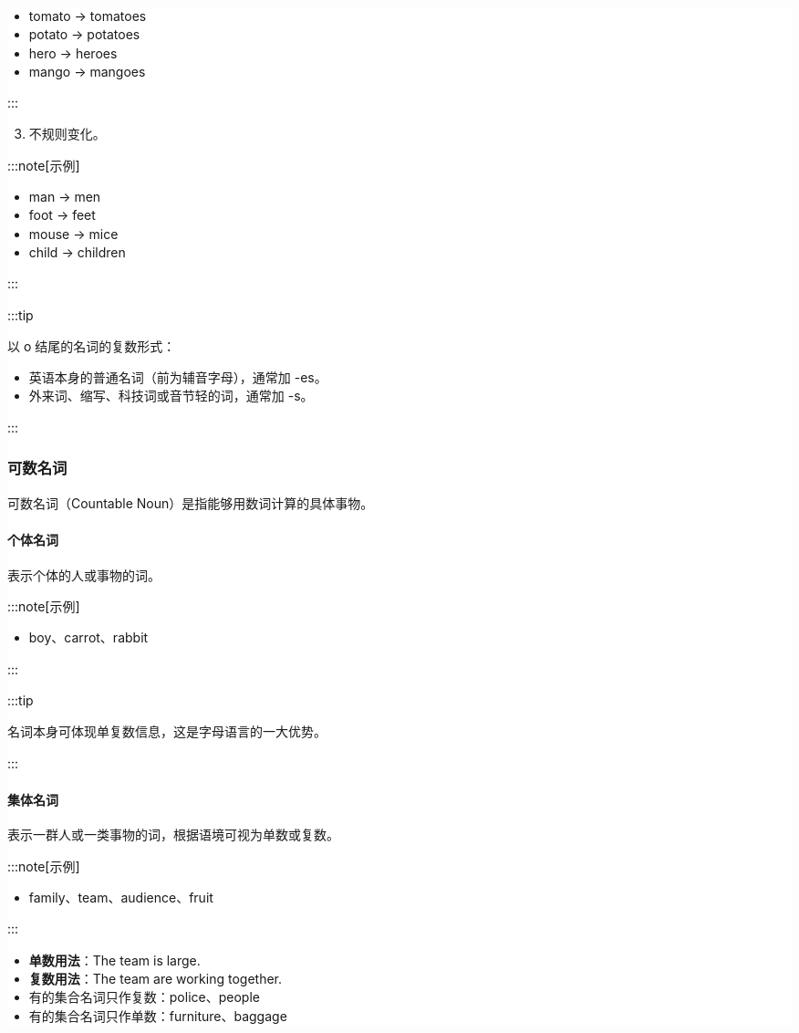    - tomato $\to$ tomatoes
   - potato $\to$ potatoes
   - hero $\to$ heroes
   - mango $\to$ mangoes

   :::

3. 不规则变化。

:::note\[示例]

- man $\to$ men
- foot $\to$ feet
- mouse $\to$ mice
- child $\to$ children

:::

:::tip

以 o 结尾的名词的复数形式：

- 英语本身的普通名词（前为辅音字母），通常加 -es。
- 外来词、缩写、科技词或音节轻的词，通常加 -s。

:::

### 可数名词

可数名词（Countable Noun）是指能够用数词计算的具体事物。

#### 个体名词

表示个体的人或事物的词。

:::note\[示例]

- boy、carrot、rabbit

:::

:::tip

名词本身可体现单复数信息，这是字母语言的一大优势。

:::

#### 集体名词

表示一群人或一类事物的词，根据语境可视为单数或复数。

:::note\[示例]

- family、team、audience、fruit

:::

- **单数用法**：The team is large.
- **复数用法**：The team are working together.
- 有的集合名词只作复数：police、people
- 有的集合名词只作单数：furniture、baggage
